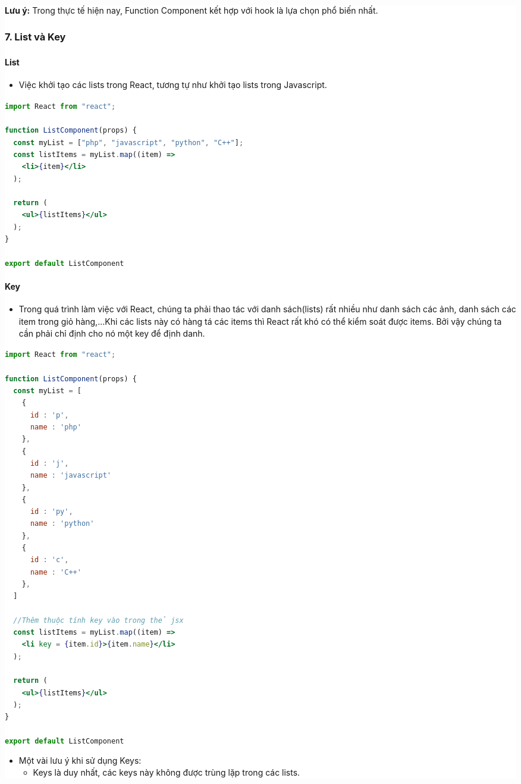 **Lưu ý:** Trong thực tế hiện nay, Function Component kết hợp với hook là lựa chọn phổ biến nhất.

### 7. List và Key
#### List
 - Việc khởi tạo các lists trong React, tương tự như khởi tạo lists trong Javascript. 
```jsx
import React from "react";
 
function ListComponent(props) {
  const myList = ["php", "javascript", "python", "C++"];
  const listItems = myList.map((item) =>
    <li>{item}</li>
  );
   
  return (
    <ul>{listItems}</ul>
  );
}
 
export default ListComponent
```
#### Key
 - Trong quá trình làm việc với React, chúng ta phải thao tác với danh sách(lists) rất nhiều như danh sách các ảnh, danh sách các item trong giỏ hàng,...Khi các lists này có hàng tá các items thì React rất khó có thể kiểm soát được items. Bởi vậy chúng ta cần phải chỉ định cho nó một key để định danh.

```jsx
import React from "react";
 
function ListComponent(props) {
  const myList = [
    {
      id : 'p',
      name : 'php'
    },
    {
      id : 'j',
      name : 'javascript'
    },
    {
      id : 'py',
      name : 'python'
    },
    {
      id : 'c',
      name : 'C++'
    },
  ]
 
  //Thêm thuộc tính key vào trong thẻ jsx
  const listItems = myList.map((item) =>
    <li key = {item.id}>{item.name}</li>
  );
 
  return (
    <ul>{listItems}</ul>
  );
}
 
export default ListComponent
```
 - Một vài lưu ý khi sử dụng Keys:
   - Keys là duy nhất, các keys này không được trùng lặp trong các lists.